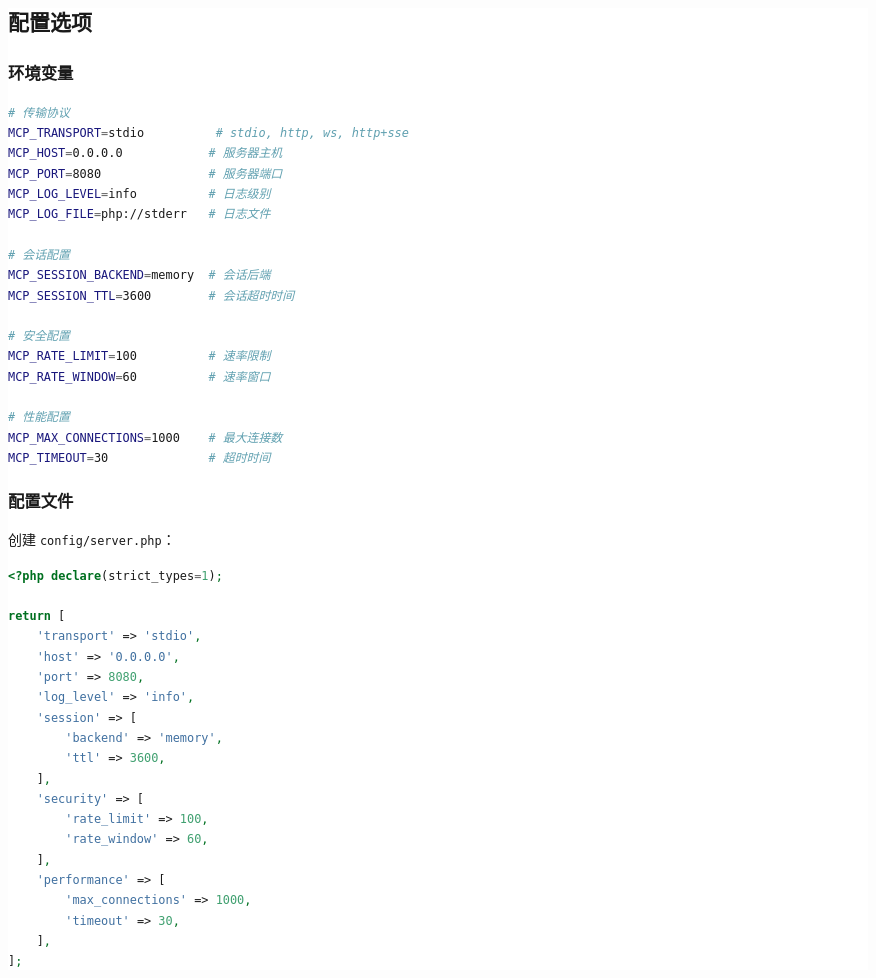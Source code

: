 ## 配置选项

### 环境变量

```bash
# 传输协议
MCP_TRANSPORT=stdio          # stdio, http, ws, http+sse
MCP_HOST=0.0.0.0            # 服务器主机
MCP_PORT=8080               # 服务器端口
MCP_LOG_LEVEL=info          # 日志级别
MCP_LOG_FILE=php://stderr   # 日志文件

# 会话配置
MCP_SESSION_BACKEND=memory  # 会话后端
MCP_SESSION_TTL=3600        # 会话超时时间

# 安全配置
MCP_RATE_LIMIT=100          # 速率限制
MCP_RATE_WINDOW=60          # 速率窗口

# 性能配置
MCP_MAX_CONNECTIONS=1000    # 最大连接数
MCP_TIMEOUT=30              # 超时时间
```

### 配置文件

创建 `config/server.php`：

```php
<?php declare(strict_types=1);

return [
    'transport' => 'stdio',
    'host' => '0.0.0.0',
    'port' => 8080,
    'log_level' => 'info',
    'session' => [
        'backend' => 'memory',
        'ttl' => 3600,
    ],
    'security' => [
        'rate_limit' => 100,
        'rate_window' => 60,
    ],
    'performance' => [
        'max_connections' => 1000,
        'timeout' => 30,
    ],
];
```
